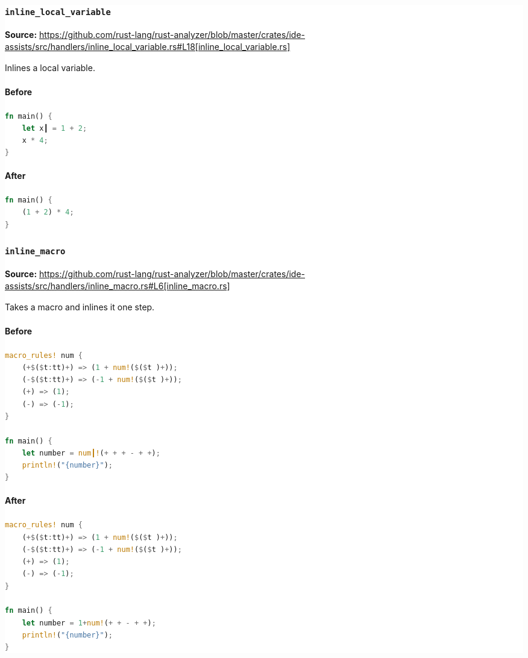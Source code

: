 
### `inline_local_variable`
**Source:** https://github.com/rust-lang/rust-analyzer/blob/master/crates/ide-assists/src/handlers/inline_local_variable.rs#L18[inline_local_variable.rs]

Inlines a local variable.

#### Before
```rust
fn main() {
    let x┃ = 1 + 2;
    x * 4;
}
```

#### After
```rust
fn main() {
    (1 + 2) * 4;
}
```


### `inline_macro`
**Source:** https://github.com/rust-lang/rust-analyzer/blob/master/crates/ide-assists/src/handlers/inline_macro.rs#L6[inline_macro.rs]

Takes a macro and inlines it one step.

#### Before
```rust
macro_rules! num {
    (+$($t:tt)+) => (1 + num!($($t )+));
    (-$($t:tt)+) => (-1 + num!($($t )+));
    (+) => (1);
    (-) => (-1);
}

fn main() {
    let number = num┃!(+ + + - + +);
    println!("{number}");
}
```

#### After
```rust
macro_rules! num {
    (+$($t:tt)+) => (1 + num!($($t )+));
    (-$($t:tt)+) => (-1 + num!($($t )+));
    (+) => (1);
    (-) => (-1);
}

fn main() {
    let number = 1+num!(+ + - + +);
    println!("{number}");
}
```
